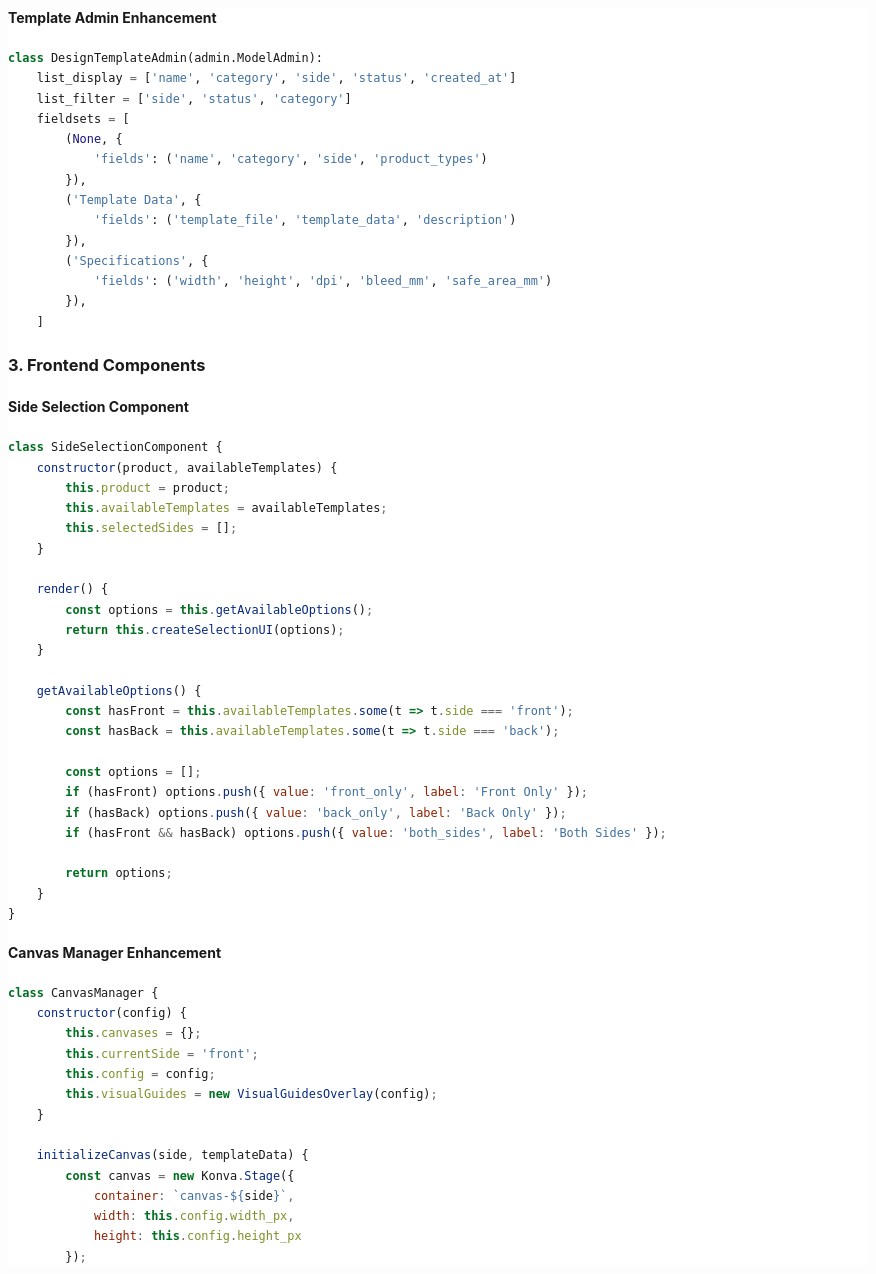 #### Template Admin Enhancement
```python
class DesignTemplateAdmin(admin.ModelAdmin):
    list_display = ['name', 'category', 'side', 'status', 'created_at']
    list_filter = ['side', 'status', 'category']
    fieldsets = [
        (None, {
            'fields': ('name', 'category', 'side', 'product_types')
        }),
        ('Template Data', {
            'fields': ('template_file', 'template_data', 'description')
        }),
        ('Specifications', {
            'fields': ('width', 'height', 'dpi', 'bleed_mm', 'safe_area_mm')
        }),
    ]
```

### 3. Frontend Components

#### Side Selection Component
```javascript
class SideSelectionComponent {
    constructor(product, availableTemplates) {
        this.product = product;
        this.availableTemplates = availableTemplates;
        this.selectedSides = [];
    }
    
    render() {
        const options = this.getAvailableOptions();
        return this.createSelectionUI(options);
    }
    
    getAvailableOptions() {
        const hasFront = this.availableTemplates.some(t => t.side === 'front');
        const hasBack = this.availableTemplates.some(t => t.side === 'back');
        
        const options = [];
        if (hasFront) options.push({ value: 'front_only', label: 'Front Only' });
        if (hasBack) options.push({ value: 'back_only', label: 'Back Only' });
        if (hasFront && hasBack) options.push({ value: 'both_sides', label: 'Both Sides' });
        
        return options;
    }
}
```

#### Canvas Manager Enhancement
```javascript
class CanvasManager {
    constructor(config) {
        this.canvases = {};
        this.currentSide = 'front';
        this.config = config;
        this.visualGuides = new VisualGuidesOverlay(config);
    }
    
    initializeCanvas(side, templateData) {
        const canvas = new Konva.Stage({
            container: `canvas-${side}`,
            width: this.config.width_px,
            height: this.config.height_px
        });
```